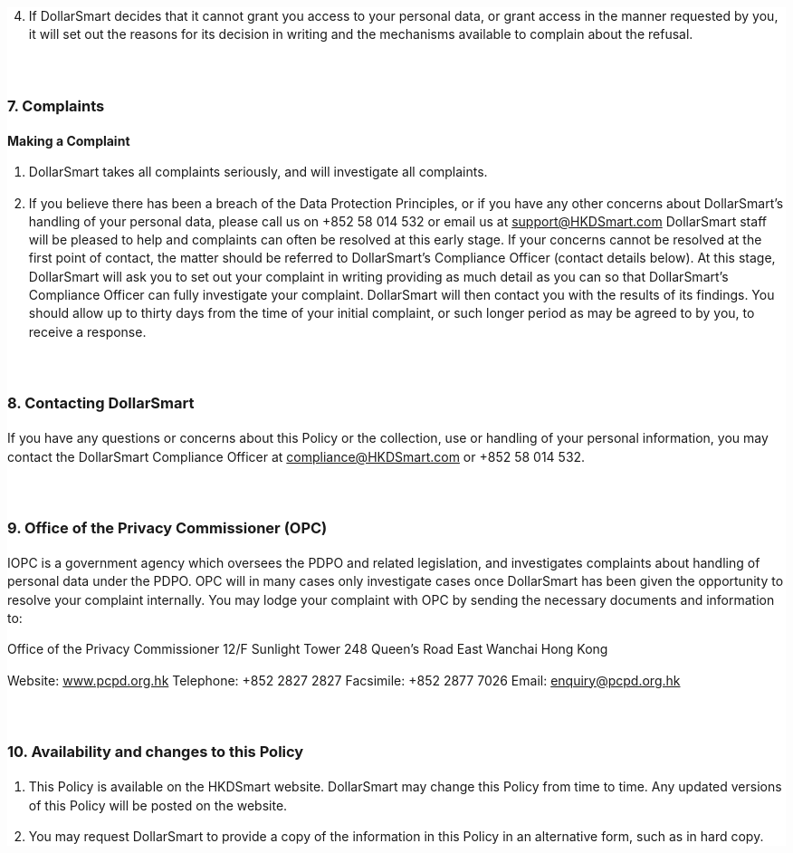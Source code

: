 4. If DollarSmart decides that it cannot grant you access to your personal data, or grant access in the manner requested by you, it will set out the reasons for its decision in writing and the mechanisms available to complain about the refusal.

<br>

### **7. Complaints**
**Making a Complaint**
1. DollarSmart takes all complaints seriously, and will investigate all complaints.

2. If you believe there has been a breach of the Data Protection Principles, or if you have any other concerns about DollarSmart’s handling of your personal data, please call us on +852 58 014 532 or email us at support@HKDSmart.com DollarSmart staff will be pleased to help and complaints can often be resolved at this early stage. If your concerns cannot be resolved at the first point of contact, the matter should be referred to DollarSmart’s Compliance Officer (contact details below). At this stage, DollarSmart will ask you to set out your complaint in writing providing as much detail as you can so that DollarSmart’s Compliance Officer can fully investigate your complaint. DollarSmart will then contact you with the results of its findings. You should allow up to thirty days from the time of your initial complaint, or such longer period as may be agreed to by you, to receive a response.

<br>

### **8. Contacting DollarSmart**
If you have any questions or concerns about this Policy or the collection, use or handling of your personal information, you may contact the DollarSmart Compliance Officer at compliance@HKDSmart.com or +852 58 014 532.

<br>

### **9. Office of the Privacy Commissioner (OPC)**
IOPC is a government agency which oversees the PDPO and related legislation, and investigates complaints about handling of personal data under the PDPO. OPC will in many cases only investigate cases once DollarSmart has been given the opportunity to resolve your complaint internally. You may lodge your complaint with OPC by sending the necessary documents and information to:

Office of the Privacy Commissioner
12/F Sunlight Tower  248 Queen’s Road East Wanchai Hong Kong

Website: www.pcpd.org.hk
Telephone: +852 2827 2827
Facsimile: +852 2877 7026
Email: enquiry@pcpd.org.hk

<br>

### **10. Availability and changes to this Policy**
1. This Policy is available on the HKDSmart website. DollarSmart may change this Policy from time to time. Any updated versions of this Policy will be posted on the website.

2. You may request DollarSmart to provide a copy of the information in this Policy in an alternative form, such as in hard copy.